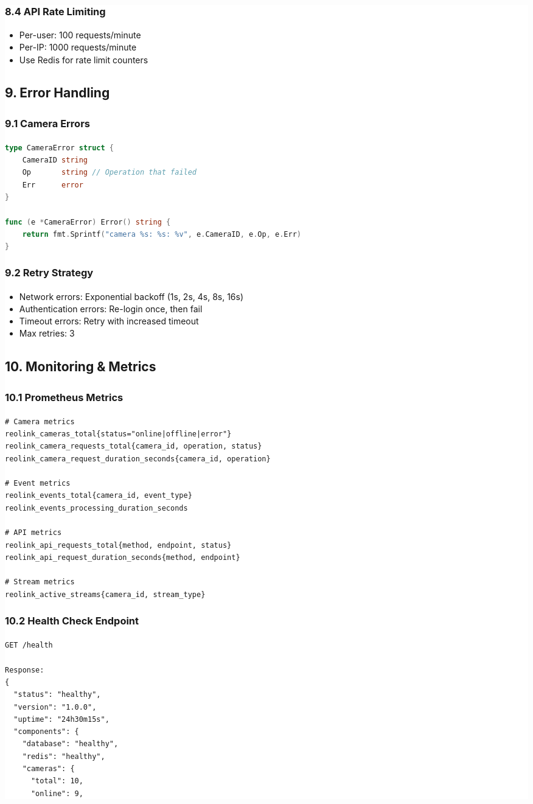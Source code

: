 ### 8.4 API Rate Limiting
- Per-user: 100 requests/minute
- Per-IP: 1000 requests/minute
- Use Redis for rate limit counters

## 9. Error Handling

### 9.1 Camera Errors
```go
type CameraError struct {
    CameraID string
    Op       string // Operation that failed
    Err      error
}

func (e *CameraError) Error() string {
    return fmt.Sprintf("camera %s: %s: %v", e.CameraID, e.Op, e.Err)
}
```

### 9.2 Retry Strategy
- Network errors: Exponential backoff (1s, 2s, 4s, 8s, 16s)
- Authentication errors: Re-login once, then fail
- Timeout errors: Retry with increased timeout
- Max retries: 3

## 10. Monitoring & Metrics

### 10.1 Prometheus Metrics
```
# Camera metrics
reolink_cameras_total{status="online|offline|error"}
reolink_camera_requests_total{camera_id, operation, status}
reolink_camera_request_duration_seconds{camera_id, operation}

# Event metrics
reolink_events_total{camera_id, event_type}
reolink_events_processing_duration_seconds

# API metrics
reolink_api_requests_total{method, endpoint, status}
reolink_api_request_duration_seconds{method, endpoint}

# Stream metrics
reolink_active_streams{camera_id, stream_type}
```

### 10.2 Health Check Endpoint
```
GET /health

Response:
{
  "status": "healthy",
  "version": "1.0.0",
  "uptime": "24h30m15s",
  "components": {
    "database": "healthy",
    "redis": "healthy",
    "cameras": {
      "total": 10,
      "online": 9,
```